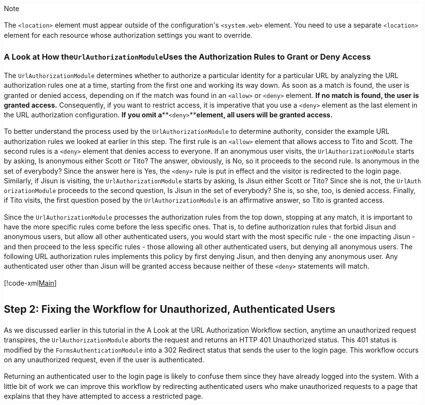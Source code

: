 > [!NOTE]
> The `<location>` element must appear outside of the configuration's `<system.web>` element. You need to use a separate `<location>` element for each resource whose authorization settings you want to override.


### A Look at How the`UrlAuthorizationModule`Uses the Authorization Rules to Grant or Deny Access

The `UrlAuthorizationModule` determines whether to authorize a particular identity for a particular URL by analyzing the URL authorization rules one at a time, starting from the first one and working its way down. As soon as a match is found, the user is granted or denied access, depending on if the match was found in an `<allow>` or `<deny>` element. **If no match is found, the user is granted access.** Consequently, if you want to restrict access, it is imperative that you use a `<deny>` element as the last element in the URL authorization configuration. **If you omit a****`<deny>`****element, all users will be granted access.**

To better understand the process used by the `UrlAuthorizationModule` to determine authority, consider the example URL authorization rules we looked at earlier in this step. The first rule is an `<allow>` element that allows access to Tito and Scott. The second rules is a `<deny>` element that denies access to everyone. If an anonymous user visits, the `UrlAuthorizationModule` starts by asking, Is anonymous either Scott or Tito? The answer, obviously, is No, so it proceeds to the second rule. Is anonymous in the set of everybody? Since the answer here is Yes, the `<deny>` rule is put in effect and the visitor is redirected to the login page. Similarly, if Jisun is visiting, the `UrlAuthorizationModule` starts by asking, Is Jisun either Scott or Tito? Since she is not, the `UrlAuthorizationModule` proceeds to the second question, Is Jisun in the set of everybody? She is, so she, too, is denied access. Finally, if Tito visits, the first question posed by the `UrlAuthorizationModule` is an affirmative answer, so Tito is granted access.

Since the `UrlAuthorizationModule` processes the authorization rules from the top down, stopping at any match, it is important to have the more specific rules come before the less specific ones. That is, to define authorization rules that forbid Jisun and anonymous users, but allow all other authenticated users, you would start with the most specific rule - the one impacting Jisun - and then proceed to the less specific rules - those allowing all other authenticated users, but denying all anonymous users. The following URL authorization rules implements this policy by first denying Jisun, and then denying any anonymous user. Any authenticated user other than Jisun will be granted access because neither of these `<deny>` statements will match.

[!code-xml[Main](user-based-authorization-cs/samples/sample6.xml)]

## Step 2: Fixing the Workflow for Unauthorized, Authenticated Users

As we discussed earlier in this tutorial in the A Look at the URL Authorization Workflow section, anytime an unauthorized request transpires, the `UrlAuthorizationModule` aborts the request and returns an HTTP 401 Unauthorized status. This 401 status is modified by the `FormsAuthenticationModule` into a 302 Redirect status that sends the user to the login page. This workflow occurs on any unauthorized request, even if the user is authenticated.

Returning an authenticated user to the login page is likely to confuse them since they have already logged into the system. With a little bit of work we can improve this workflow by redirecting authenticated users who make unauthorized requests to a page that explains that they have attempted to access a restricted page.
